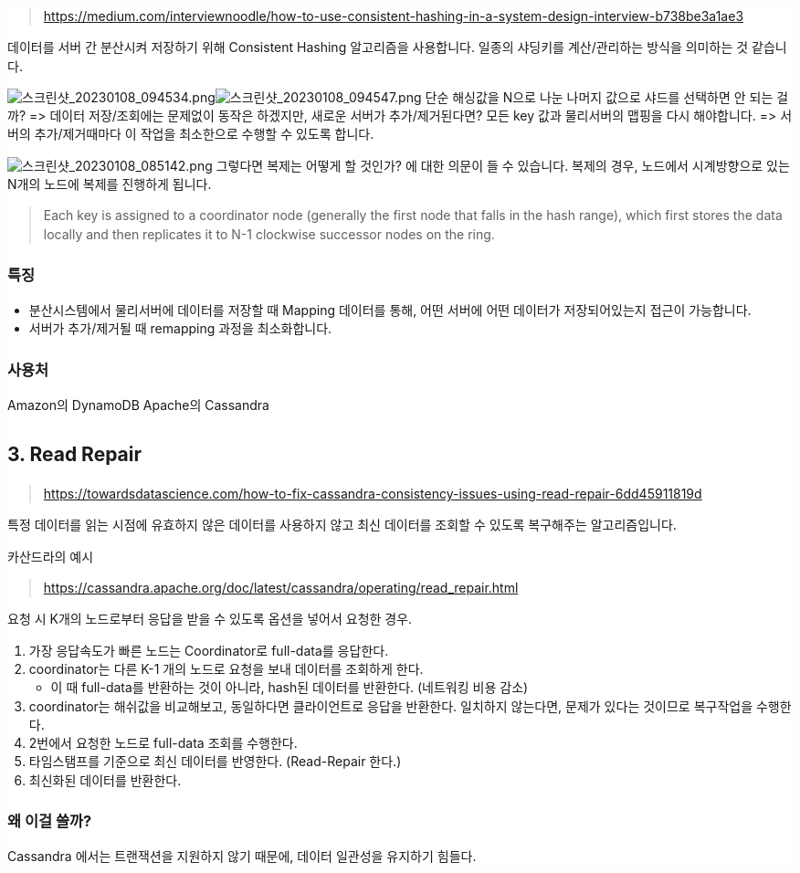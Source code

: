 > https://medium.com/interviewnoodle/how-to-use-consistent-hashing-in-a-system-design-interview-b738be3a1ae3

데이터를 서버 간 분산시켜 저장하기 위해 Consistent Hashing 알고리즘을 사용합니다.
일종의 샤딩키를 계산/관리하는 방식을 의미하는 것 같습니다.

![스크린샷_20230108_094534.png](/files/0a710ba9-8571-16d2-8185-916ac82b445d?1673182133556)![스크린샷_20230108_094547.png](/files/0a710ba9-8571-16d2-8185-916b2efe4465?1673182150878)
단순 해싱값을 N으로 나눈 나머지 값으로 샤드를 선택하면 안 되는 걸까?
=> 데이터 저장/조회에는 문제없이 동작은 하겠지만, 새로운 서버가 추가/제거된다면? 모든 key 값과 물리서버의 맵핑을 다시 해야합니다.
=> 서버의 추가/제거때마다 이 작업을 최소한으로 수행할 수 있도록 합니다.

![스크린샷_20230108_085142.png](/files/0a710ba9-8571-16d2-8185-916aecc84461?1673182142796)
그렇다면 복제는 어떻게 할 것인가? 에 대한 의문이 들 수 있습니다.
복제의 경우, 노드에서 시계방향으로 있는 N개의 노드에 복제를 진행하게 됩니다.

> Each key is assigned to a coordinator node (generally the first node that falls in the hash range), which first stores the data locally and then replicates it to N-1 clockwise successor nodes on the ring. 

### 특징

- 분산시스템에서 물리서버에 데이터를 저장할 때 Mapping 데이터를 통해, 어떤 서버에 어떤 데이터가 저장되어있는지 접근이 가능합니다.
- 서버가 추가/제거될 때 remapping 과정을 최소화합니다.

### 사용처

Amazon의 DynamoDB
Apache의 Cassandra

## 3. Read Repair

> https://towardsdatascience.com/how-to-fix-cassandra-consistency-issues-using-read-repair-6dd45911819d

특정 데이터를 읽는 시점에 유효하지 않은 데이터를 사용하지 않고 최신 데이터를 조회할 수 있도록 복구해주는 알고리즘입니다.

카산드라의 예시

> https://cassandra.apache.org/doc/latest/cassandra/operating/read_repair.html

요청 시 K개의 노드로부터 응답을 받을 수 있도록 옵션을 넣어서 요청한 경우.

1. 가장 응답속도가 빠른 노드는 Coordinator로 full-data를 응답한다.
2. coordinator는 다른 K-1 개의 노드로 요청을 보내 데이터를 조회하게 한다.
    - 이 때 full-data를 반환하는 것이 아니라, hash된 데이터를 반환한다. (네트워킹 비용 감소)
3. coordinator는 해쉬값을 비교해보고, 동일하다면 클라이언트로 응답을 반환한다. 일치하지 않는다면, 문제가 있다는 것이므로 복구작업을 수행한다.
4. 2번에서 요청한 노드로 full-data 조회를 수행한다.
5. 타임스탬프를 기준으로 최신 데이터를 반영한다. (Read-Repair 한다.)
6. 최신화된 데이터를 반환한다.


### 왜 이걸 쓸까?

Cassandra 에서는 트랜잭션을 지원하지 않기 때문에, 데이터 일관성을 유지하기 힘들다.
